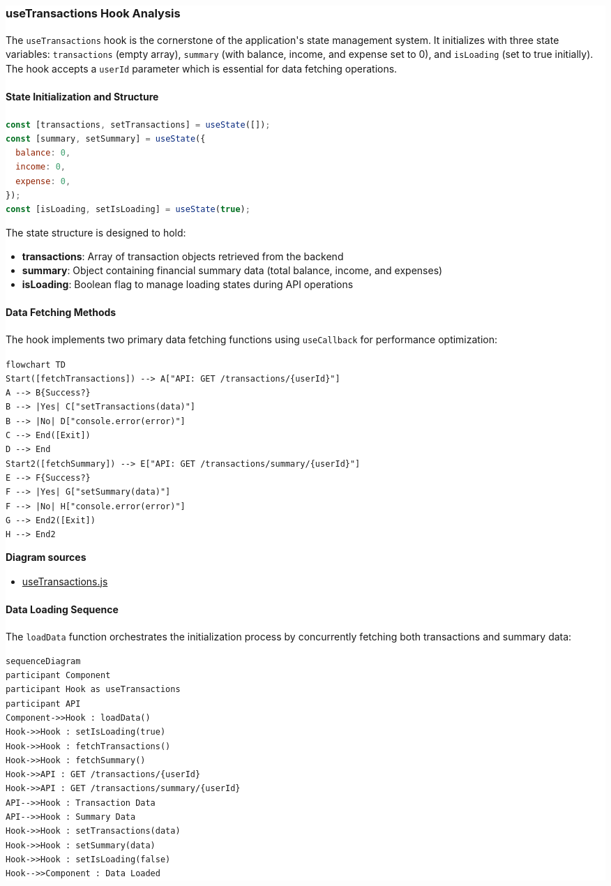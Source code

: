 ### useTransactions Hook Analysis
The `useTransactions` hook is the cornerstone of the application's state management system. It initializes with three state variables: `transactions` (empty array), `summary` (with balance, income, and expense set to 0), and `isLoading` (set to true initially). The hook accepts a `userId` parameter which is essential for data fetching operations.

#### State Initialization and Structure
```javascript
const [transactions, setTransactions] = useState([]);
const [summary, setSummary] = useState({
  balance: 0,
  income: 0,
  expense: 0,
});
const [isLoading, setIsLoading] = useState(true);
```

The state structure is designed to hold:
- **transactions**: Array of transaction objects retrieved from the backend
- **summary**: Object containing financial summary data (total balance, income, and expenses)
- **isLoading**: Boolean flag to manage loading states during API operations

#### Data Fetching Methods
The hook implements two primary data fetching functions using `useCallback` for performance optimization:

```mermaid
flowchart TD
Start([fetchTransactions]) --> A["API: GET /transactions/{userId}"]
A --> B{Success?}
B --> |Yes| C["setTransactions(data)"]
B --> |No| D["console.error(error)"]
C --> End([Exit])
D --> End
Start2([fetchSummary]) --> E["API: GET /transactions/summary/{userId}"]
E --> F{Success?}
F --> |Yes| G["setSummary(data)"]
F --> |No| H["console.error(error)"]
G --> End2([Exit])
H --> End2
```

**Diagram sources**
- [useTransactions.js](file://mobile/hooks/useTransactions.js#L15-L35)

#### Data Loading Sequence
The `loadData` function orchestrates the initialization process by concurrently fetching both transactions and summary data:

```mermaid
sequenceDiagram
participant Component
participant Hook as useTransactions
participant API
Component->>Hook : loadData()
Hook->>Hook : setIsLoading(true)
Hook->>Hook : fetchTransactions()
Hook->>Hook : fetchSummary()
Hook->>API : GET /transactions/{userId}
Hook->>API : GET /transactions/summary/{userId}
API-->>Hook : Transaction Data
API-->>Hook : Summary Data
Hook->>Hook : setTransactions(data)
Hook->>Hook : setSummary(data)
Hook->>Hook : setIsLoading(false)
Hook-->>Component : Data Loaded
```
